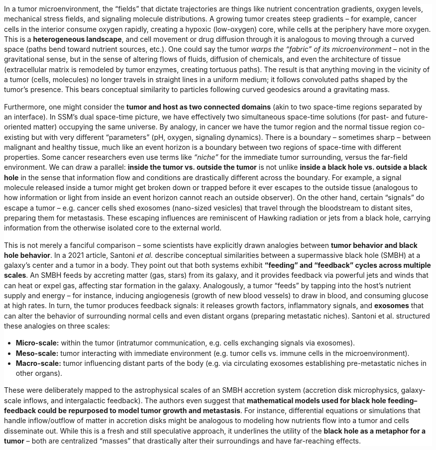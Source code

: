 In a tumor microenvironment, the “fields” that dictate trajectories are things like nutrient concentration gradients, oxygen levels, mechanical stress fields, and signaling molecule distributions. A growing tumor creates steep gradients – for example, cancer cells in the interior consume oxygen rapidly, creating a hypoxic (low-oxygen) core, while cells at the periphery have more oxygen. This is a **heterogeneous landscape**, and cell movement or drug diffusion through it is analogous to moving through a curved space (paths bend toward nutrient sources, etc.). One could say the tumor *warps the “fabric” of its microenvironment* – not in the gravitational sense, but in the sense of altering flows of fluids, diffusion of chemicals, and even the architecture of tissue (extracellular matrix is remodeled by tumor enzymes, creating tortuous paths). The result is that anything moving in the vicinity of a tumor (cells, molecules) no longer travels in straight lines in a uniform medium; it follows convoluted paths shaped by the tumor’s presence. This bears conceptual similarity to particles following curved geodesics around a gravitating mass.

Furthermore, one might consider the **tumor and host as two connected domains** (akin to two space-time regions separated by an interface). In SSM’s dual space-time picture, we have effectively two simultaneous space-time solutions (for past- and future-oriented matter) occupying the same universe. By analogy, in cancer we have the tumor region and the normal tissue region co-existing but with very different “parameters” (pH, oxygen, signaling dynamics). There is a boundary – sometimes sharp – between malignant and healthy tissue, much like an event horizon is a boundary between two regions of space-time with different properties. Some cancer researchers even use terms like *“niche”* for the immediate tumor surrounding, versus the far-field environment. We can draw a parallel: **inside the tumor vs. outside the tumor** is not unlike **inside a black hole vs. outside a black hole** in the sense that information flow and conditions are drastically different across the boundary. For example, a signal molecule released inside a tumor might get broken down or trapped before it ever escapes to the outside tissue (analogous to how information or light from inside an event horizon cannot reach an outside observer). On the other hand, certain “signals” do escape a tumor – e.g. cancer cells shed exosomes (nano-sized vesicles) that travel through the bloodstream to distant sites, preparing them for metastasis. These escaping influences are reminiscent of Hawking radiation or jets from a black hole, carrying information from the otherwise isolated core to the external world.

This is not merely a fanciful comparison – some scientists have explicitly drawn analogies between **tumor behavior and black hole behavior**. In a 2021 article, Santoni *et al.* describe conceptual similarities between a supermassive black hole (SMBH) at a galaxy’s center and a tumor in a body. They point out that both systems exhibit **“feeding” and “feedback” cycles across multiple scales**. An SMBH feeds by accreting matter (gas, stars) from its galaxy, and it provides feedback via powerful jets and winds that can heat or expel gas, affecting star formation in the galaxy. Analogously, a tumor “feeds” by tapping into the host’s nutrient supply and energy – for instance, inducing angiogenesis (growth of new blood vessels) to draw in blood, and consuming glucose at high rates. In turn, the tumor produces feedback signals: it releases growth factors, inflammatory signals, and **exosomes** that can alter the behavior of surrounding normal cells and even distant organs (preparing metastatic niches). Santoni et al. structured these analogies on three scales:

* **Micro-scale:** within the tumor (intratumor communication, e.g. cells exchanging signals via exosomes).
* **Meso-scale:** tumor interacting with immediate environment (e.g. tumor cells vs. immune cells in the microenvironment).
* **Macro-scale:** tumor influencing distant parts of the body (e.g. via circulating exosomes establishing pre-metastatic niches in other organs).

These were deliberately mapped to the astrophysical scales of an SMBH accretion system (accretion disk microphysics, galaxy-scale inflows, and intergalactic feedback). The authors even suggest that **mathematical models used for black hole feeding–feedback could be repurposed to model tumor growth and metastasis**. For instance, differential equations or simulations that handle inflow/outflow of matter in accretion disks might be analogous to modeling how nutrients flow into a tumor and cells disseminate out. While this is a fresh and still speculative approach, it underlines the utility of the **black hole as a metaphor for a tumor** – both are centralized “masses” that drastically alter their surroundings and have far-reaching effects.
